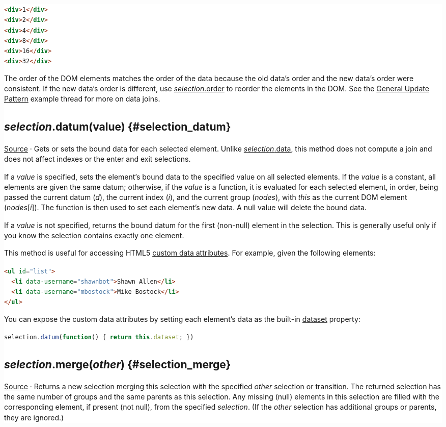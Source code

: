 ```html
<div>1</div>
<div>2</div>
<div>4</div>
<div>8</div>
<div>16</div>
<div>32</div>
```

The order of the DOM elements matches the order of the data because the old data’s order and the new data’s order were consistent. If the new data’s order is different, use [*selection*.order](./modifying.md#selection_order) to reorder the elements in the DOM. See the [General Update Pattern](http://bl.ocks.org/mbostock/3808218) example thread for more on data joins.

## *selection*.datum(value) {#selection_datum}

[Source](https://github.com/d3/d3-selection/blob/main/src/selection/datum.js) · Gets or sets the bound data for each selected element. Unlike [*selection*.data](#selection_data), this method does not compute a join and does not affect indexes or the enter and exit selections.

If a *value* is specified, sets the element’s bound data to the specified value on all selected elements. If the *value* is a constant, all elements are given the same datum; otherwise, if the *value* is a function, it is evaluated for each selected element, in order, being passed the current datum (*d*), the current index (*i*), and the current group (*nodes*), with *this* as the current DOM element (*nodes*[*i*]). The function is then used to set each element’s new data. A null value will delete the bound data.

If a *value* is not specified, returns the bound datum for the first (non-null) element in the selection. This is generally useful only if you know the selection contains exactly one element.

This method is useful for accessing HTML5 [custom data attributes](http://www.w3.org/TR/html5/dom.html#custom-data-attribute). For example, given the following elements:

```html
<ul id="list">
  <li data-username="shawnbot">Shawn Allen</li>
  <li data-username="mbostock">Mike Bostock</li>
</ul>
```

You can expose the custom data attributes by setting each element’s data as the built-in [dataset](http://www.w3.org/TR/html5/dom.html#dom-dataset) property:

```js
selection.datum(function() { return this.dataset; })
```

## *selection*.merge(*other*) {#selection_merge}

[Source](https://github.com/d3/d3-selection/blob/main/src/selection/merge.js) · Returns a new selection merging this selection with the specified *other* selection or transition. The returned selection has the same number of groups and the same parents as this selection. Any missing (null) elements in this selection are filled with the corresponding element, if present (not null), from the specified *selection*. (If the *other* selection has additional groups or parents, they are ignored.)
